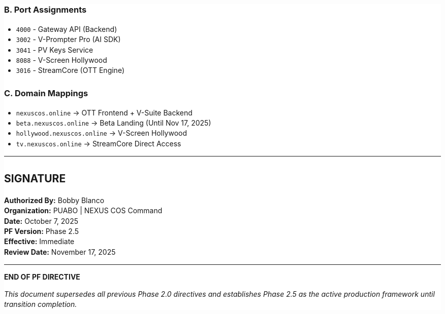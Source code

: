 ### B. Port Assignments
- `4000` - Gateway API (Backend)
- `3002` - V-Prompter Pro (AI SDK)
- `3041` - PV Keys Service
- `8088` - V-Screen Hollywood
- `3016` - StreamCore (OTT Engine)

### C. Domain Mappings
- `nexuscos.online` → OTT Frontend + V-Suite Backend
- `beta.nexuscos.online` → Beta Landing (Until Nov 17, 2025)
- `hollywood.nexuscos.online` → V-Screen Hollywood
- `tv.nexuscos.online` → StreamCore Direct Access

---

## SIGNATURE

**Authorized By:** Bobby Blanco  
**Organization:** PUABO | NEXUS COS Command  
**Date:** October 7, 2025  
**PF Version:** Phase 2.5  
**Effective:** Immediate  
**Review Date:** November 17, 2025

---

**END OF PF DIRECTIVE**

*This document supersedes all previous Phase 2.0 directives and establishes Phase 2.5 as the active production framework until transition completion.*
